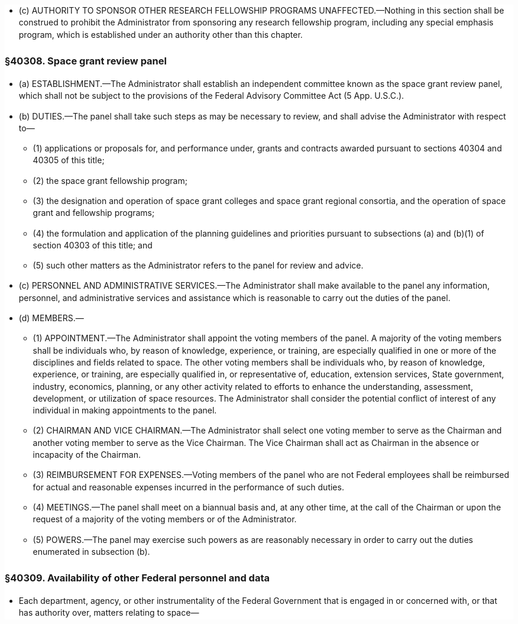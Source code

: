 * (c) AUTHORITY TO SPONSOR OTHER RESEARCH FELLOWSHIP PROGRAMS UNAFFECTED.—Nothing in this section shall be construed to prohibit the Administrator from sponsoring any research fellowship program, including any special emphasis program, which is established under an authority other than this chapter.

### §40308. Space grant review panel
* (a) ESTABLISHMENT.—The Administrator shall establish an independent committee known as the space grant review panel, which shall not be subject to the provisions of the Federal Advisory Committee Act (5 App. U.S.C.).

* (b) DUTIES.—The panel shall take such steps as may be necessary to review, and shall advise the Administrator with respect to—

  * (1) applications or proposals for, and performance under, grants and contracts awarded pursuant to sections 40304 and 40305 of this title;

  * (2) the space grant fellowship program;

  * (3) the designation and operation of space grant colleges and space grant regional consortia, and the operation of space grant and fellowship programs;

  * (4) the formulation and application of the planning guidelines and priorities pursuant to subsections (a) and (b)(1) of section 40303 of this title; and

  * (5) such other matters as the Administrator refers to the panel for review and advice.


* (c) PERSONNEL AND ADMINISTRATIVE SERVICES.—The Administrator shall make available to the panel any information, personnel, and administrative services and assistance which is reasonable to carry out the duties of the panel.

* (d) MEMBERS.—

  * (1) APPOINTMENT.—The Administrator shall appoint the voting members of the panel. A majority of the voting members shall be individuals who, by reason of knowledge, experience, or training, are especially qualified in one or more of the disciplines and fields related to space. The other voting members shall be individuals who, by reason of knowledge, experience, or training, are especially qualified in, or representative of, education, extension services, State government, industry, economics, planning, or any other activity related to efforts to enhance the understanding, assessment, development, or utilization of space resources. The Administrator shall consider the potential conflict of interest of any individual in making appointments to the panel.

  * (2) CHAIRMAN AND VICE CHAIRMAN.—The Administrator shall select one voting member to serve as the Chairman and another voting member to serve as the Vice Chairman. The Vice Chairman shall act as Chairman in the absence or incapacity of the Chairman.

  * (3) REIMBURSEMENT FOR EXPENSES.—Voting members of the panel who are not Federal employees shall be reimbursed for actual and reasonable expenses incurred in the performance of such duties.

  * (4) MEETINGS.—The panel shall meet on a biannual basis and, at any other time, at the call of the Chairman or upon the request of a majority of the voting members or of the Administrator.

  * (5) POWERS.—The panel may exercise such powers as are reasonably necessary in order to carry out the duties enumerated in subsection (b).

### §40309. Availability of other Federal personnel and data
* Each department, agency, or other instrumentality of the Federal Government that is engaged in or concerned with, or that has authority over, matters relating to space—

